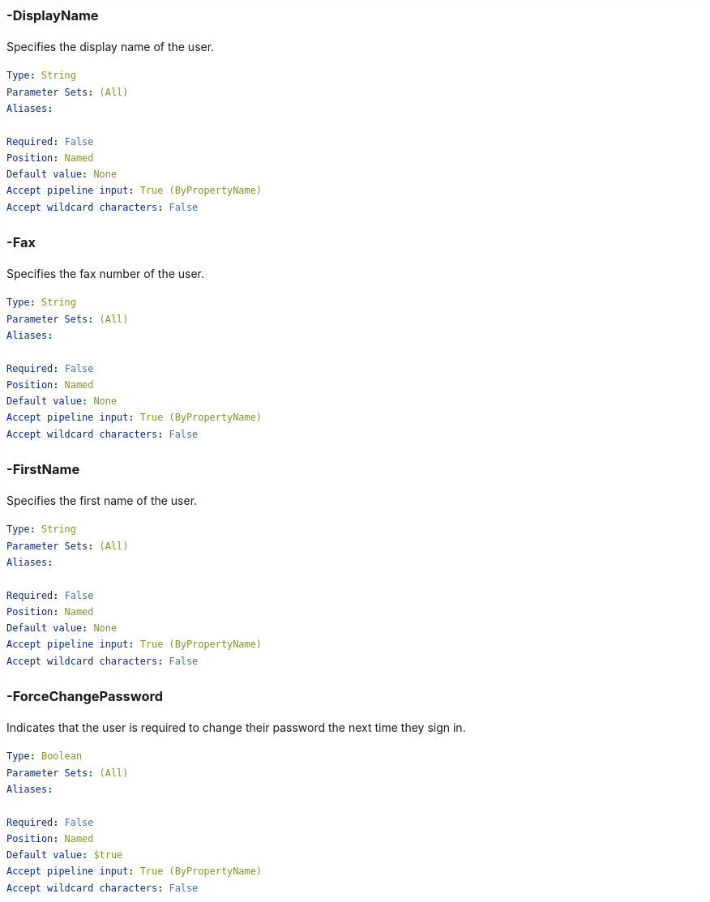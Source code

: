 ### -DisplayName
Specifies the display name of the user.

```yaml
Type: String
Parameter Sets: (All)
Aliases:

Required: False
Position: Named
Default value: None
Accept pipeline input: True (ByPropertyName)
Accept wildcard characters: False
```

### -Fax
Specifies the fax number of the user.

```yaml
Type: String
Parameter Sets: (All)
Aliases:

Required: False
Position: Named
Default value: None
Accept pipeline input: True (ByPropertyName)
Accept wildcard characters: False
```

### -FirstName
Specifies the first name of the user.

```yaml
Type: String
Parameter Sets: (All)
Aliases:

Required: False
Position: Named
Default value: None
Accept pipeline input: True (ByPropertyName)
Accept wildcard characters: False
```

### -ForceChangePassword
Indicates that the user is required to change their password the next time they sign in.

```yaml
Type: Boolean
Parameter Sets: (All)
Aliases:

Required: False
Position: Named
Default value: $true
Accept pipeline input: True (ByPropertyName)
Accept wildcard characters: False
```
